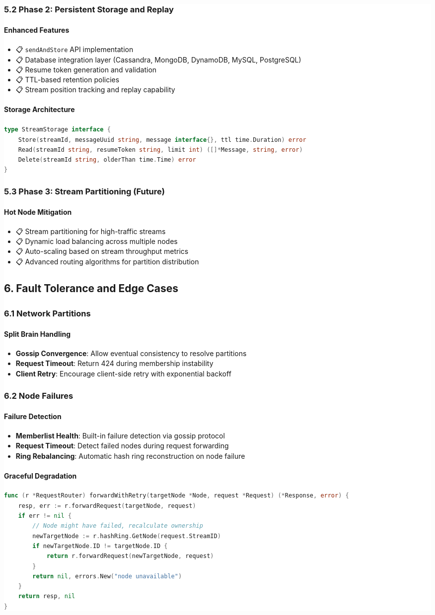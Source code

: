 ### 5.2 Phase 2: Persistent Storage and Replay

#### **Enhanced Features**
- 📋 `sendAndStore` API implementation
- 📋 Database integration layer (Cassandra, MongoDB, DynamoDB, MySQL, PostgreSQL)
- 📋 Resume token generation and validation
- 📋 TTL-based retention policies
- 📋 Stream position tracking and replay capability

#### **Storage Architecture**
```go
type StreamStorage interface {
    Store(streamId, messageUuid string, message interface{}, ttl time.Duration) error
    Read(streamId string, resumeToken string, limit int) ([]*Message, string, error)
    Delete(streamId string, olderThan time.Time) error
}
```

### 5.3 Phase 3: Stream Partitioning (Future)

#### **Hot Node Mitigation**
- 📋 Stream partitioning for high-traffic streams
- 📋 Dynamic load balancing across multiple nodes
- 📋 Auto-scaling based on stream throughput metrics
- 📋 Advanced routing algorithms for partition distribution

## 6. Fault Tolerance and Edge Cases

### 6.1 Network Partitions

#### **Split Brain Handling**
- **Gossip Convergence**: Allow eventual consistency to resolve partitions
- **Request Timeout**: Return 424 during membership instability
- **Client Retry**: Encourage client-side retry with exponential backoff

### 6.2 Node Failures

#### **Failure Detection**
- **Memberlist Health**: Built-in failure detection via gossip protocol
- **Request Timeout**: Detect failed nodes during request forwarding
- **Ring Rebalancing**: Automatic hash ring reconstruction on node failure

#### **Graceful Degradation**
```go
func (r *RequestRouter) forwardWithRetry(targetNode *Node, request *Request) (*Response, error) {
    resp, err := r.forwardRequest(targetNode, request)
    if err != nil {
        // Node might have failed, recalculate ownership
        newTargetNode := r.hashRing.GetNode(request.StreamID)
        if newTargetNode.ID != targetNode.ID {
            return r.forwardRequest(newTargetNode, request)
        }
        return nil, errors.New("node unavailable")
    }
    return resp, nil
}
```
